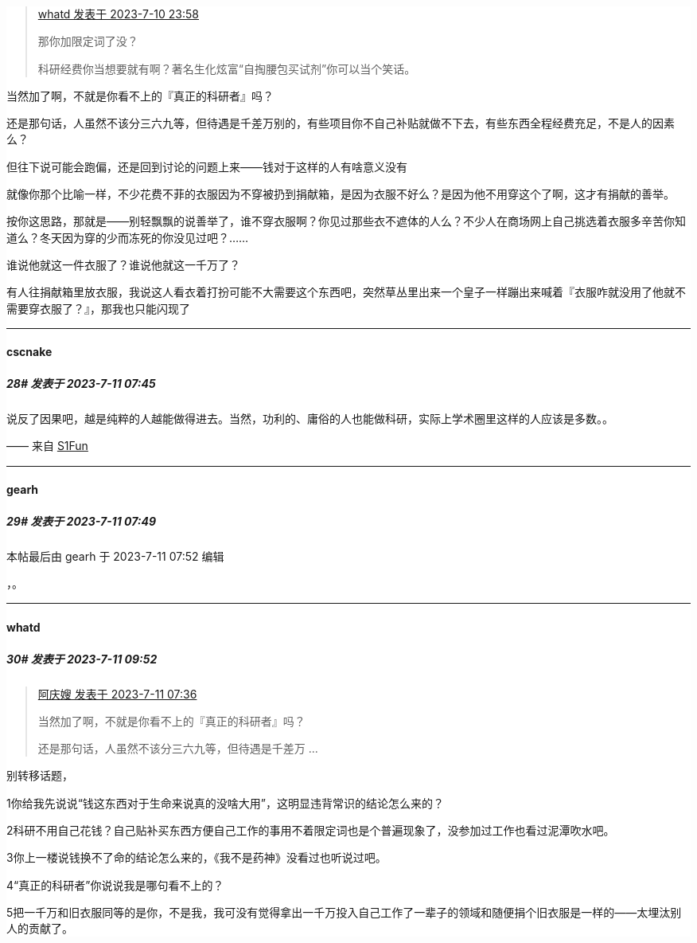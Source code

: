 <blockquote><a href="httphttps://bbs.saraba1st.com/2b/forum.php?mod=redirect&amp;goto=findpost&amp;pid=61622689&amp;ptid=2143810" target="_blank">whatd 发表于 2023-7-10 23:58</a>

那你加限定词了没？

科研经费你当想要就有啊？著名生化炫富“自掏腰包买试剂”你可以当个笑话。</blockquote>
当然加了啊，不就是你看不上的『真正的科研者』吗？

还是那句话，人虽然不该分三六九等，但待遇是千差万别的，有些项目你不自己补贴就做不下去，有些东西全程经费充足，不是人的因素么？

但往下说可能会跑偏，还是回到讨论的问题上来——钱对于这样的人有啥意义没有

就像你那个比喻一样，不少花费不菲的衣服因为不穿被扔到捐献箱，是因为衣服不好么？是因为他不用穿这个了啊，这才有捐献的善举。

按你这思路，那就是——别轻飘飘的说善举了，谁不穿衣服啊？你见过那些衣不遮体的人么？不少人在商场网上自己挑选着衣服多辛苦你知道么？冬天因为穿的少而冻死的你没见过吧？……

谁说他就这一件衣服了？谁说他就这一千万了？

有人往捐献箱里放衣服，我说这人看衣着打扮可能不大需要这个东西吧，突然草丛里出来一个皇子一样蹦出来喊着『衣服咋就没用了他就不需要穿衣服了？』，那我也只能闪现了

*****

####  cscnake  
##### 28#       发表于 2023-7-11 07:45

说反了因果吧，越是纯粹的人越能做得进去。当然，功利的、庸俗的人也能做科研，实际上学术圈里这样的人应该是多数。。

—— 来自 [S1Fun](https://s1fun.koalcat.com)

*****

####  gearh  
##### 29#       发表于 2023-7-11 07:49

 本帖最后由 gearh 于 2023-7-11 07:52 编辑 

，。

*****

####  whatd  
##### 30#       发表于 2023-7-11 09:52

<blockquote><a href="httphttps://bbs.saraba1st.com/2b/forum.php?mod=redirect&amp;goto=findpost&amp;pid=61623779&amp;ptid=2143810" target="_blank">阿庆嫂 发表于 2023-7-11 07:36</a>

当然加了啊，不就是你看不上的『真正的科研者』吗？

还是那句话，人虽然不该分三六九等，但待遇是千差万 ...</blockquote>
别转移话题，

1你给我先说说“钱这东西对于生命来说真的没啥大用”，这明显违背常识的结论怎么来的？

2科研不用自己花钱？自己贴补买东西方便自己工作的事用不着限定词也是个普遍现象了，没参加过工作也看过泥潭吹水吧。

3你上一楼说钱换不了命的结论怎么来的，《我不是药神》没看过也听说过吧。

4“真正的科研者”你说说我是哪句看不上的？

5把一千万和旧衣服同等的是你，不是我，我可没有觉得拿出一千万投入自己工作了一辈子的领域和随便捐个旧衣服是一样的——太埋汰别人的贡献了。
